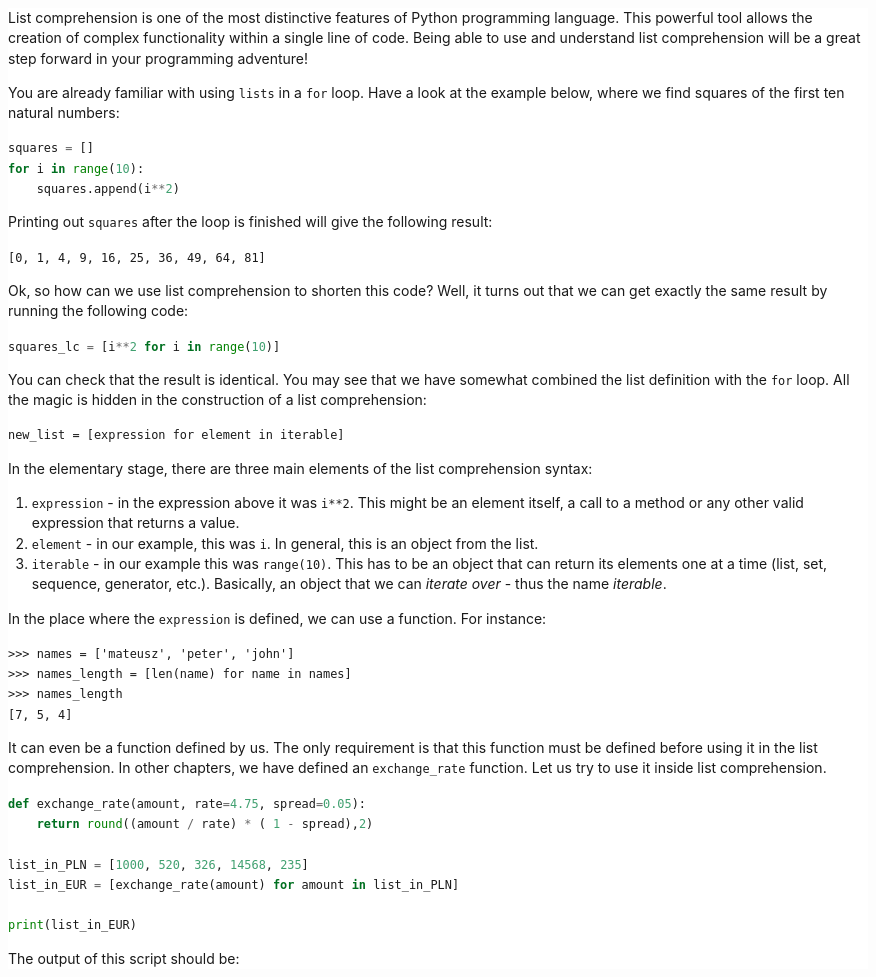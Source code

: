 List comprehension is one of the most distinctive features of Python programming language. This powerful tool allows the creation of complex functionality within a single line of code. Being able to use and understand list comprehension will be a great step forward in your programming adventure! 

You are already familiar with using `lists` in a `for` loop. Have a look at the example below, where we find squares of the first ten natural numbers:

```python
squares = []
for i in range(10):
    squares.append(i**2)
```
Printing out `squares` after the loop is finished will give the following result:

    [0, 1, 4, 9, 16, 25, 36, 49, 64, 81]

Ok, so how can we use list comprehension to shorten this code? Well, it turns out that we can get exactly the same result by running the following code:

```python
squares_lc = [i**2 for i in range(10)]
```

You can check that the result is identical. You may see that we have somewhat combined the list definition with the `for` loop. All the magic is hidden in the construction of a list comprehension:

    new_list = [expression for element in iterable]

In the elementary stage, there are three main elements of the list comprehension syntax:
1. `expression` - in the expression above it was `i**2`. This might be an element itself, a call to a method or any other valid expression that returns a value.
2. `element` - in our example, this was `i`. In general, this is an object from the list.
3. `iterable` - in our example this was `range(10)`. This has to be an object that can return its elements one at a time (list, set, sequence, generator, etc.). Basically, an object that we can _iterate over_ - thus the name _iterable_.

In the place where the `expression` is defined, we can use a function. For instance:

    >>> names = ['mateusz', 'peter', 'john']
    >>> names_length = [len(name) for name in names]
    >>> names_length
    [7, 5, 4]

It can even be a function defined by us. The only requirement is that this function must be defined before using it in the list comprehension. In other chapters, we have defined an `exchange_rate` function. Let us try to use it inside list comprehension.

```python
def exchange_rate(amount, rate=4.75, spread=0.05):
    return round((amount / rate) * ( 1 - spread),2)

list_in_PLN = [1000, 520, 326, 14568, 235]
list_in_EUR = [exchange_rate(amount) for amount in list_in_PLN]

print(list_in_EUR)
```
The output of this script should be:

